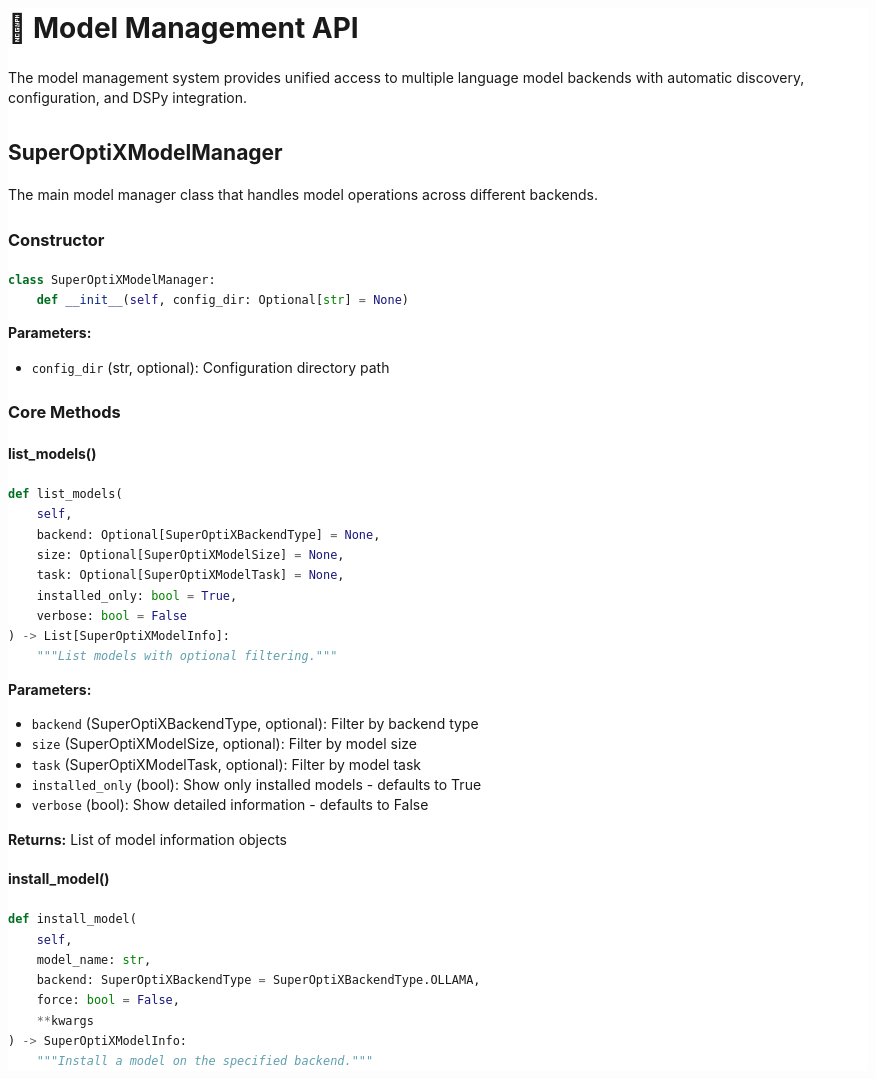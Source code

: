 # 🧠 Model Management API

The model management system provides unified access to multiple language model backends with automatic discovery, configuration, and DSPy integration.

## SuperOptiXModelManager

The main model manager class that handles model operations across different backends.

### Constructor

```python
class SuperOptiXModelManager:
    def __init__(self, config_dir: Optional[str] = None)
```

**Parameters:**
- `config_dir` (str, optional): Configuration directory path

### Core Methods

#### list_models()
```python
def list_models(
    self,
    backend: Optional[SuperOptiXBackendType] = None,
    size: Optional[SuperOptiXModelSize] = None,
    task: Optional[SuperOptiXModelTask] = None,
    installed_only: bool = True,
    verbose: bool = False
) -> List[SuperOptiXModelInfo]:
    """List models with optional filtering."""
```

**Parameters:**
- `backend` (SuperOptiXBackendType, optional): Filter by backend type
- `size` (SuperOptiXModelSize, optional): Filter by model size
- `task` (SuperOptiXModelTask, optional): Filter by model task
- `installed_only` (bool): Show only installed models - defaults to True
- `verbose` (bool): Show detailed information - defaults to False

**Returns:** List of model information objects

#### install_model()
```python
def install_model(
    self,
    model_name: str,
    backend: SuperOptiXBackendType = SuperOptiXBackendType.OLLAMA,
    force: bool = False,
    **kwargs
) -> SuperOptiXModelInfo:
    """Install a model on the specified backend."""
```
